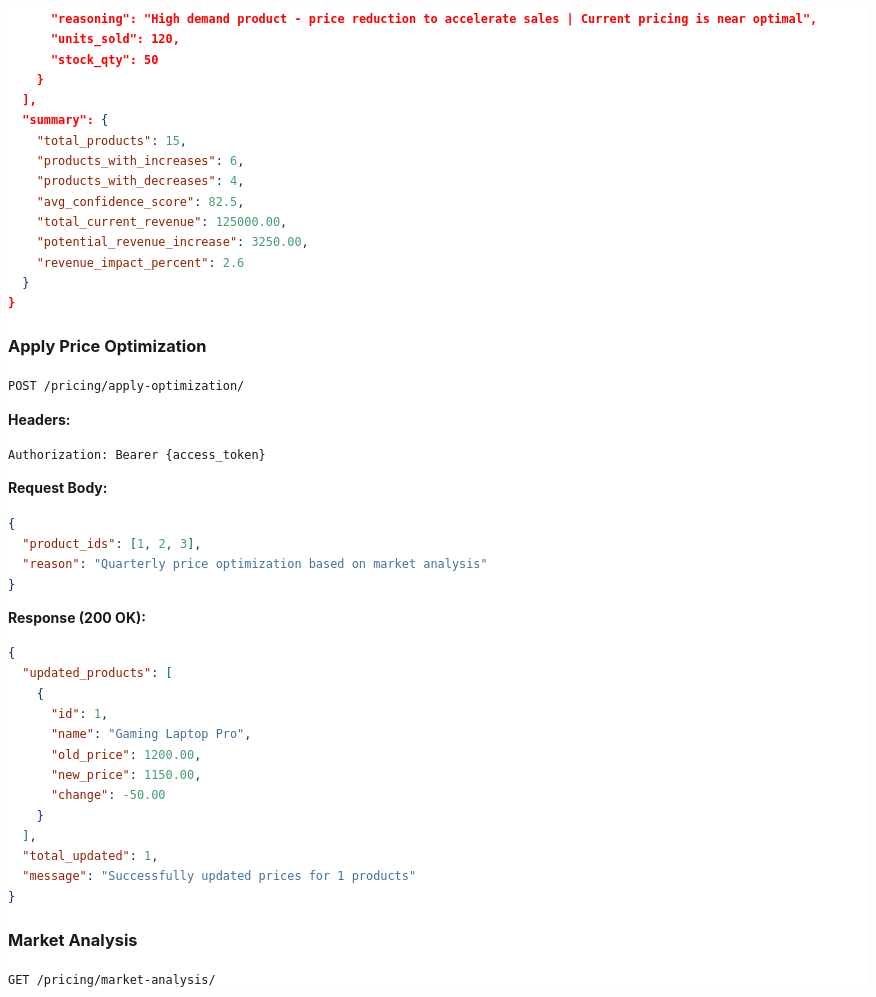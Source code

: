 ```json
      "reasoning": "High demand product - price reduction to accelerate sales | Current pricing is near optimal",
      "units_sold": 120,
      "stock_qty": 50
    }
  ],
  "summary": {
    "total_products": 15,
    "products_with_increases": 6,
    "products_with_decreases": 4,
    "avg_confidence_score": 82.5,
    "total_current_revenue": 125000.00,
    "potential_revenue_increase": 3250.00,
    "revenue_impact_percent": 2.6
  }
}
```

### Apply Price Optimization
```http
POST /pricing/apply-optimization/
```

**Headers:**
```http
Authorization: Bearer {access_token}
```

**Request Body:**
```json
{
  "product_ids": [1, 2, 3],
  "reason": "Quarterly price optimization based on market analysis"
}
```

**Response (200 OK):**
```json
{
  "updated_products": [
    {
      "id": 1,
      "name": "Gaming Laptop Pro",
      "old_price": 1200.00,
      "new_price": 1150.00,
      "change": -50.00
    }
  ],
  "total_updated": 1,
  "message": "Successfully updated prices for 1 products"
}
```

### Market Analysis
```http
GET /pricing/market-analysis/
```
